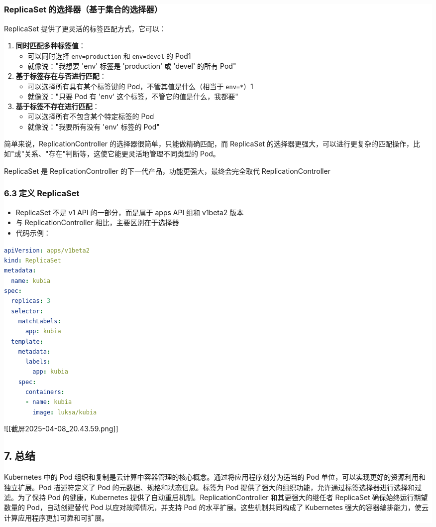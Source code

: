 ### **ReplicaSet 的选择器（基于集合的选择器）**

ReplicaSet 提供了更灵活的标签匹配方式，它可以：

1. **同时匹配多种标签值**：
    - 可以同时选择 `env=production` 和 `env=devel` 的 Pod1
    - 就像说："我想要 'env' 标签是 'production' 或 'devel' 的所有 Pod"
2. **基于标签存在与否进行匹配**：
    - 可以选择所有具有某个标签键的 Pod，不管其值是什么（相当于 `env=*`）1
    - 就像说："只要 Pod 有 'env' 这个标签，不管它的值是什么，我都要"
3. **基于标签不存在进行匹配**：
    - 可以选择所有不包含某个特定标签的 Pod
    - 就像说："我要所有没有 'env' 标签的 Pod"

简单来说，ReplicationController 的选择器很简单，只能做精确匹配，而 ReplicaSet 的选择器更强大，可以进行更复杂的匹配操作，比如"或"关系、"存在"判断等，这使它能更灵活地管理不同类型的 Pod。

ReplicaSet 是 ReplicationController 的下一代产品，功能更强大，最终会完全取代 ReplicationController

  

### 6.3 定义 ReplicaSet

- ReplicaSet 不是 v1 API 的一部分，而是属于 apps API 组和 v1beta2 版本
- 与 ReplicationController 相比，主要区别在于选择器
- 代码示例：

```YAML
apiVersion: apps/v1beta2
kind: ReplicaSet
metadata:
  name: kubia
spec:
  replicas: 3
  selector:
    matchLabels:
      app: kubia
  template:
    metadata:
      labels:
        app: kubia
    spec:
      containers:
      - name: kubia
        image: luksa/kubia
```

![[截屏2025-04-08_20.43.59.png]]

## 7. 总结

Kubernetes 中的 Pod 组织和复制是云计算中容器管理的核心概念。通过将应用程序划分为适当的 Pod 单位，可以实现更好的资源利用和独立扩展。Pod 描述符定义了 Pod 的元数据、规格和状态信息。标签为 Pod 提供了强大的组织功能，允许通过标签选择器进行选择和过滤。为了保持 Pod 的健康，Kubernetes 提供了自动重启机制。ReplicationController 和其更强大的继任者 ReplicaSet 确保始终运行期望数量的 Pod，自动创建替代 Pod 以应对故障情况，并支持 Pod 的水平扩展。这些机制共同构成了 Kubernetes 强大的容器编排能力，使云计算应用程序更加可靠和可扩展。